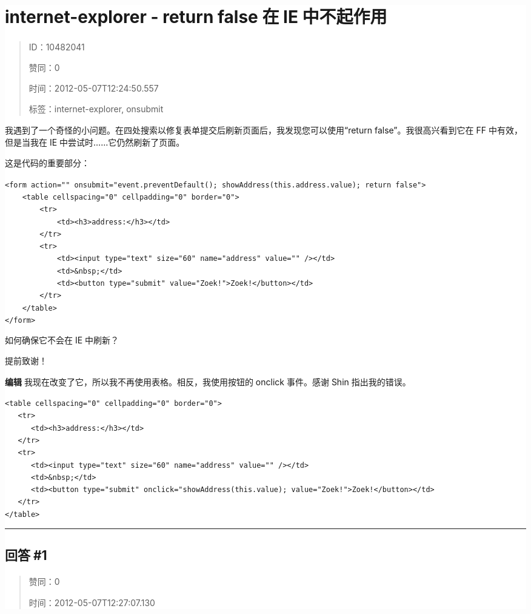 # internet-explorer - return false 在 IE 中不起作用

> ID：10482041
> 
> 赞同：0
> 
> 时间：2012-05-07T12:24:50.557
> 
> 标签：internet-explorer, onsubmit

我遇到了一个奇怪的小问题。在四处搜索以修复表单提交后刷新页面后，我发现您可以使用“return false”。我很高兴看到它在 FF 中有效，但是当我在 IE 中尝试时……它仍然刷新了页面。

这是代码的重要部分：

```
<form action="" onsubmit="event.preventDefault(); showAddress(this.address.value); return false">
    <table cellspacing="0" cellpadding="0" border="0">
        <tr>
            <td><h3>address:</h3></td>
        </tr>
        <tr>
            <td><input type="text" size="60" name="address" value="" /></td>
            <td>&nbsp;</td>
            <td><button type="submit" value="Zoek!">Zoek!</button></td>
        </tr>
    </table>
</form> 
```

如何确保它不会在 IE 中刷新？

提前致谢！

**编辑** 我现在改变了它，所以我不再使用表格。相反，我使用按钮的 onclick 事件。感谢 Shin 指出我的错误。

```
<table cellspacing="0" cellpadding="0" border="0">
   <tr>
      <td><h3>address:</h3></td>
   </tr>
   <tr>
      <td><input type="text" size="60" name="address" value="" /></td>
      <td>&nbsp;</td>
      <td><button type="submit" onclick="showAddress(this.value); value="Zoek!">Zoek!</button></td>
   </tr>
</table> 
```

* * *

## 回答 #1

> 赞同：0
> 
> 时间：2012-05-07T12:27:07.130
